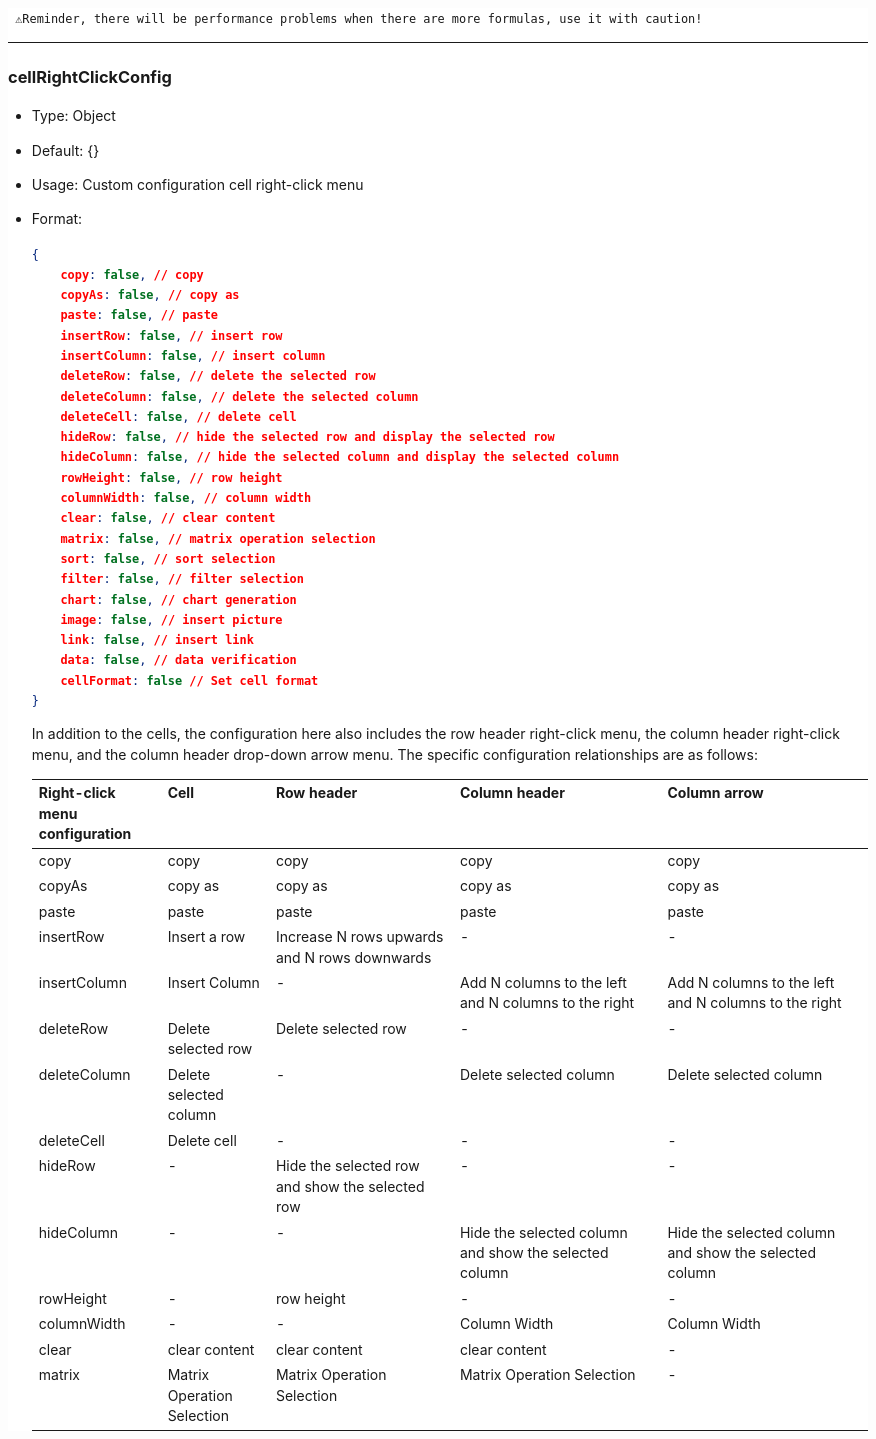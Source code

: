      ⚠️Reminder, there will be performance problems when there are more formulas, use it with caution!

------------
### cellRightClickConfig

- Type: Object
- Default: {}
- Usage: Custom configuration cell right-click menu
- Format: 	
	```json
    {
		copy: false, // copy
		copyAs: false, // copy as
		paste: false, // paste
		insertRow: false, // insert row
		insertColumn: false, // insert column
		deleteRow: false, // delete the selected row
		deleteColumn: false, // delete the selected column
		deleteCell: false, // delete cell
		hideRow: false, // hide the selected row and display the selected row
		hideColumn: false, // hide the selected column and display the selected column
		rowHeight: false, // row height
		columnWidth: false, // column width
		clear: false, // clear content
		matrix: false, // matrix operation selection
		sort: false, // sort selection
		filter: false, // filter selection
		chart: false, // chart generation
		image: false, // insert picture
		link: false, // insert link
		data: false, // data verification
		cellFormat: false // Set cell format
	}
	```
	
	In addition to the cells, the configuration here also includes the row header right-click menu, the column header right-click menu, and the column header drop-down arrow menu. The specific configuration relationships are as follows:
	
	|Right-click menu configuration|Cell|Row header|Column header|Column arrow|
	| ------------ | ------------ | ------------ | ----------- | ------------ |
	|copy|copy|copy|copy|copy|
	|copyAs|copy as|copy as|copy as|copy as|
	|paste|paste|paste|paste|paste|
	|insertRow|Insert a row|Increase N rows upwards and N rows downwards|-|-|
	|insertColumn|Insert Column|-|Add N columns to the left and N columns to the right|Add N columns to the left and N columns to the right|
	|deleteRow|Delete selected row|Delete selected row|-|-|
	|deleteColumn|Delete selected column|-|Delete selected column|Delete selected column|
	|deleteCell|Delete cell|-|-|-|
	|hideRow|-|Hide the selected row and show the selected row|-|-|
	|hideColumn|-|-|Hide the selected column and show the selected column|Hide the selected column and show the selected column|
	|rowHeight|-|row height|-|-|
	|columnWidth|-|-|Column Width|Column Width|
	|clear|clear content|clear content|clear content|-|
	|matrix|Matrix Operation Selection|Matrix Operation Selection|Matrix Operation Selection|-|